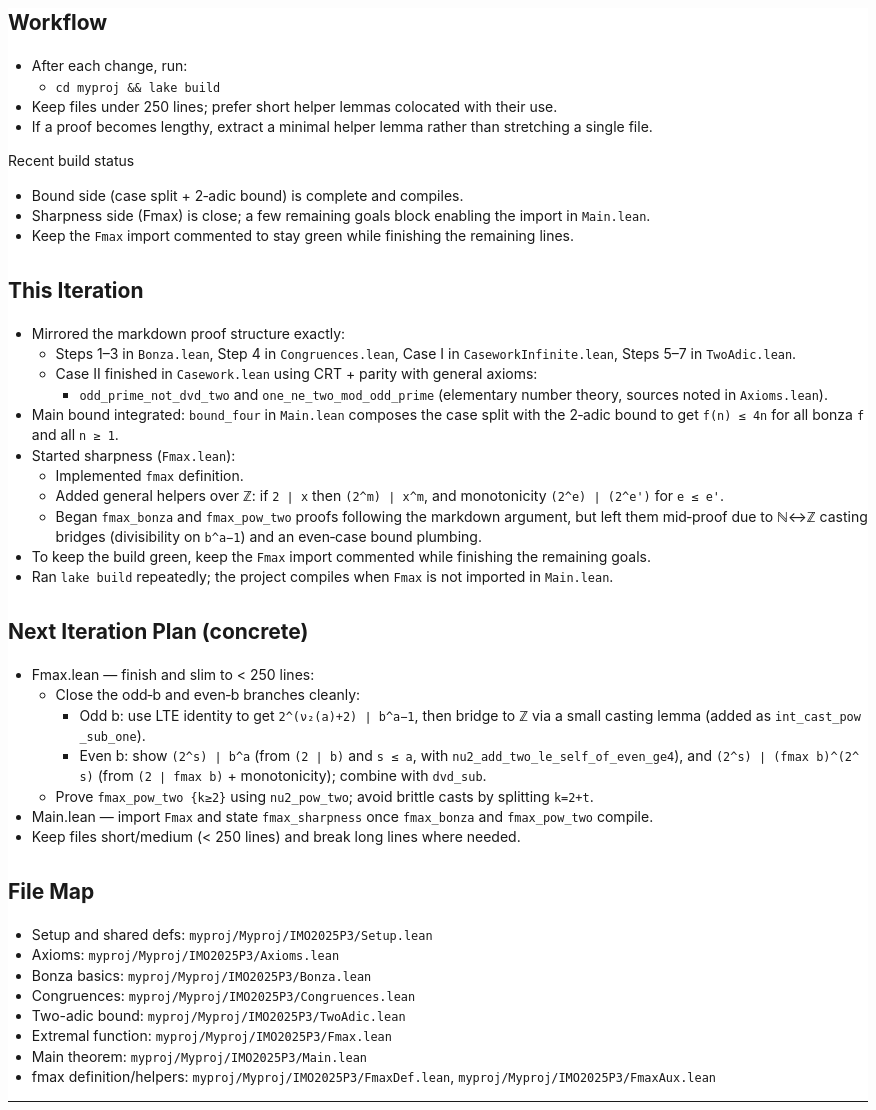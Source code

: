 ## Workflow
- After each change, run:
  - `cd myproj && lake build`
- Keep files under 250 lines; prefer short helper lemmas colocated with their use.
- If a proof becomes lengthy, extract a minimal helper lemma rather than stretching a single file.

Recent build status
- Bound side (case split + 2‑adic bound) is complete and compiles.
- Sharpness side (Fmax) is close; a few remaining goals block enabling the import in `Main.lean`.
- Keep the `Fmax` import commented to stay green while finishing the remaining lines.

## This Iteration
- Mirrored the markdown proof structure exactly:
  - Steps 1–3 in `Bonza.lean`, Step 4 in `Congruences.lean`, Case I in `CaseworkInfinite.lean`, Steps 5–7 in `TwoAdic.lean`.
  - Case II finished in `Casework.lean` using CRT + parity with general axioms:
    - `odd_prime_not_dvd_two` and `one_ne_two_mod_odd_prime` (elementary number theory, sources noted in `Axioms.lean`).
- Main bound integrated: `bound_four` in `Main.lean` composes the case split with the 2‑adic bound to get `f(n) ≤ 4n` for all bonza `f` and all `n ≥ 1`.
- Started sharpness (`Fmax.lean`):
  - Implemented `fmax` definition.
  - Added general helpers over ℤ: if `2 ∣ x` then `(2^m) ∣ x^m`, and monotonicity `(2^e) ∣ (2^e')` for `e ≤ e'`.
  - Began `fmax_bonza` and `fmax_pow_two` proofs following the markdown argument, but left them mid‑proof due to ℕ↔ℤ casting bridges (divisibility on `b^a−1`) and an even‑case bound plumbing.
- To keep the build green, keep the `Fmax` import commented while finishing the remaining goals.
- Ran `lake build` repeatedly; the project compiles when `Fmax` is not imported in `Main.lean`.

## Next Iteration Plan (concrete)
- Fmax.lean — finish and slim to < 250 lines:
  - Close the odd‑b and even‑b branches cleanly:
    - Odd b: use LTE identity to get `2^(ν₂(a)+2) ∣ b^a−1`, then bridge to ℤ via a small casting lemma (added as `int_cast_pow_sub_one`).
    - Even b: show `(2^s) ∣ b^a` (from `(2 ∣ b)` and `s ≤ a`, with `nu2_add_two_le_self_of_even_ge4`), and `(2^s) ∣ (fmax b)^(2^s)` (from `(2 ∣ fmax b)` + monotonicity); combine with `dvd_sub`.
  - Prove `fmax_pow_two {k≥2}` using `nu2_pow_two`; avoid brittle casts by splitting `k=2+t`.
- Main.lean — import `Fmax` and state `fmax_sharpness` once `fmax_bonza` and `fmax_pow_two` compile.
- Keep files short/medium (< 250 lines) and break long lines where needed.

## File Map
- Setup and shared defs: `myproj/Myproj/IMO2025P3/Setup.lean`
- Axioms: `myproj/Myproj/IMO2025P3/Axioms.lean`
- Bonza basics: `myproj/Myproj/IMO2025P3/Bonza.lean`
- Congruences: `myproj/Myproj/IMO2025P3/Congruences.lean`
- Two-adic bound: `myproj/Myproj/IMO2025P3/TwoAdic.lean`
- Extremal function: `myproj/Myproj/IMO2025P3/Fmax.lean`
- Main theorem: `myproj/Myproj/IMO2025P3/Main.lean`
 - fmax definition/helpers: `myproj/Myproj/IMO2025P3/FmaxDef.lean`, `myproj/Myproj/IMO2025P3/FmaxAux.lean`

---